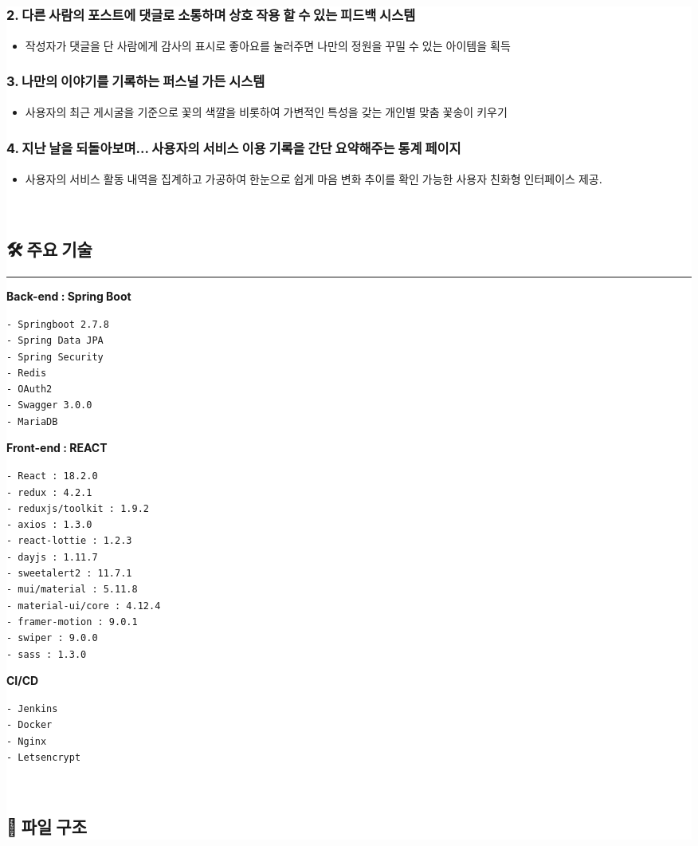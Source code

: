 ### 2. 다른 사람의 포스트에 댓글로 소통하며 상호 작용 할 수 있는 피드백 시스템
- 작성자가 댓글을 단 사람에게 감사의 표시로 좋아요를 눌러주면 나만의 정원을 꾸밀 수 있는 아이템을 획득

### 3. 나만의 이야기를 기록하는 퍼스널 가든 시스템
- 사용자의 최근 게시굴을 기준으로 꽃의 색깔을 비롯하여 가변적인 특성을 갖는 개인별 맞춤 꽃송이 키우기

### 4. 지난 날을 되돌아보며... 사용자의 서비스 이용 기록을 간단 요약해주는 통계 페이지
- 사용자의 서비스 활동 내역을 집계하고 가공하여 한눈으로 쉽게 마음 변화 추이를 확인 가능한 사용자 친화형 인터페이스 제공.

<br>

## 🛠 주요 기술
---


**Back-end : Spring Boot**
```
- Springboot 2.7.8
- Spring Data JPA
- Spring Security
- Redis
- OAuth2
- Swagger 3.0.0
- MariaDB
```
**Front-end : REACT**
```
- React : 18.2.0
- redux : 4.2.1
- reduxjs/toolkit : 1.9.2
- axios : 1.3.0
- react-lottie : 1.2.3
- dayjs : 1.11.7
- sweetalert2 : 11.7.1
- mui/material : 5.11.8
- material-ui/core : 4.12.4
- framer-motion : 9.0.1
- swiper : 9.0.0
- sass : 1.3.0
```
**CI/CD**
```
- Jenkins
- Docker
- Nginx
- Letsencrypt
```

<br>

## 🚩 파일 구조
